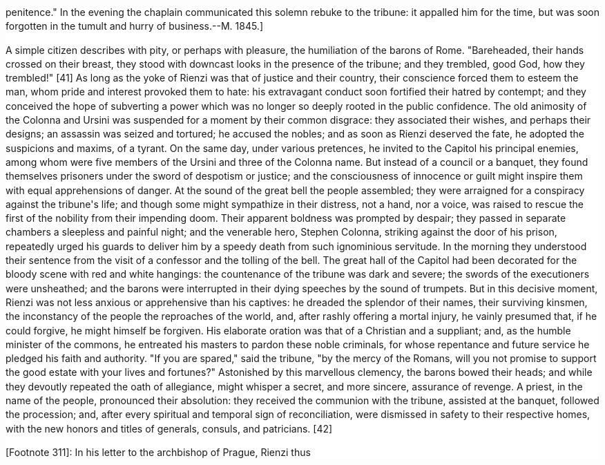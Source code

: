 penitence." In the evening the chaplain communicated this solemn rebuke
to the tribune: it appalled him for the time, but was soon forgotten in
the tumult and hurry of business.--M. 1845.]

A simple citizen describes with pity, or perhaps with pleasure, the
humiliation of the barons of Rome. "Bareheaded, their hands crossed
on their breast, they stood with downcast looks in the presence of the
tribune; and they trembled, good God, how they trembled!" [41] As long
as the yoke of Rienzi was that of justice and their country, their
conscience forced them to esteem the man, whom pride and interest
provoked them to hate: his extravagant conduct soon fortified their
hatred by contempt; and they conceived the hope of subverting a power
which was no longer so deeply rooted in the public confidence. The old
animosity of the Colonna and Ursini was suspended for a moment by
their common disgrace: they associated their wishes, and perhaps their
designs; an assassin was seized and tortured; he accused the nobles;
and as soon as Rienzi deserved the fate, he adopted the suspicions
and maxims, of a tyrant. On the same day, under various pretences,
he invited to the Capitol his principal enemies, among whom were five
members of the Ursini and three of the Colonna name. But instead of a
council or a banquet, they found themselves prisoners under the sword of
despotism or justice; and the consciousness of innocence or guilt might
inspire them with equal apprehensions of danger. At the sound of the
great bell the people assembled; they were arraigned for a conspiracy
against the tribune's life; and though some might sympathize in their
distress, not a hand, nor a voice, was raised to rescue the first of the
nobility from their impending doom. Their apparent boldness was prompted
by despair; they passed in separate chambers a sleepless and painful
night; and the venerable hero, Stephen Colonna, striking against the
door of his prison, repeatedly urged his guards to deliver him by
a speedy death from such ignominious servitude. In the morning they
understood their sentence from the visit of a confessor and the tolling
of the bell. The great hall of the Capitol had been decorated for the
bloody scene with red and white hangings: the countenance of the tribune
was dark and severe; the swords of the executioners were unsheathed;
and the barons were interrupted in their dying speeches by the sound of
trumpets. But in this decisive moment, Rienzi was not less anxious or
apprehensive than his captives: he dreaded the splendor of their names,
their surviving kinsmen, the inconstancy of the people the reproaches
of the world, and, after rashly offering a mortal injury, he vainly
presumed that, if he could forgive, he might himself be forgiven. His
elaborate oration was that of a Christian and a suppliant; and, as the
humble minister of the commons, he entreated his masters to pardon these
noble criminals, for whose repentance and future service he pledged
his faith and authority. "If you are spared," said the tribune, "by the
mercy of the Romans, will you not promise to support the good estate
with your lives and fortunes?" Astonished by this marvellous clemency,
the barons bowed their heads; and while they devoutly repeated the oath
of allegiance, might whisper a secret, and more sincere, assurance
of revenge. A priest, in the name of the people, pronounced their
absolution: they received the communion with the tribune, assisted at
the banquet, followed the procession; and, after every spiritual and
temporal sign of reconciliation, were dismissed in safety to their
respective homes, with the new honors and titles of generals, consuls,
and patricians. [42]


[Footnote 311]: In his letter to the archbishop of Prague, Rienzi thus